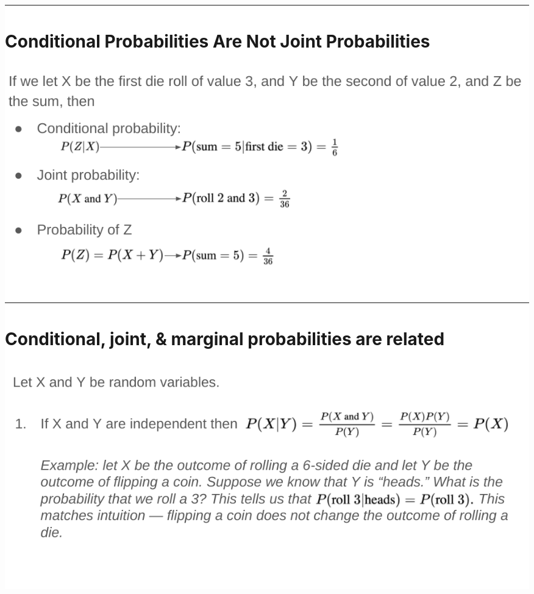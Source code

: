 

---

# Conditional Probabilities Are Not Joint Probabilities

![](res/prob24.png)



---

# Conditional, joint, & marginal probabilities are related

![](res/prob25.png)
